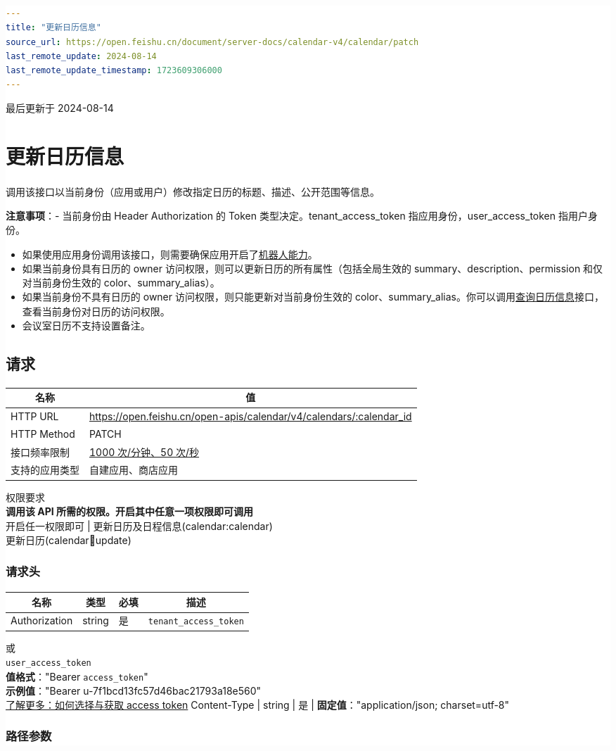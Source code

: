 ```yaml
---
title: "更新日历信息"
source_url: https://open.feishu.cn/document/server-docs/calendar-v4/calendar/patch
last_remote_update: 2024-08-14
last_remote_update_timestamp: 1723609306000
---
```

最后更新于 2024-08-14

# 更新日历信息

调用该接口以当前身份（应用或用户）修改指定日历的标题、描述、公开范围等信息。

**注意事项**：- 当前身份由 Header Authorization 的 Token 类型决定。tenant_access_token 指应用身份，user_access_token 指用户身份。
- 如果使用应用身份调用该接口，则需要确保应用开启了[机器人能力](https://open.feishu.cn/document/uAjLw4CM/ugTN1YjL4UTN24CO1UjN/trouble-shooting/how-to-enable-bot-ability)。
- 如果当前身份具有日历的 owner 访问权限，则可以更新日历的所有属性（包括全局生效的 summary、description、permission 和仅对当前身份生效的 color、summary_alias）。
- 如果当前身份不具有日历的 owner 访问权限，则只能更新对当前身份生效的 color、summary_alias。你可以调用[查询日历信息](https://open.feishu.cn/document/uAjLw4CM/ukTMukTMukTM/reference/calendar-v4/calendar/get)接口，查看当前身份对日历的访问权限。
- 会议室日历不支持设置备注。

## 请求
名称 | 值
---|---
HTTP URL | https://open.feishu.cn/open-apis/calendar/v4/calendars/:calendar_id
HTTP Method | PATCH
接口频率限制 | [1000 次/分钟、50 次/秒](https://open.feishu.cn/document/ukTMukTMukTM/uUzN04SN3QjL1cDN)
支持的应用类型 | 自建应用、商店应用
权限要求  
            **调用该 API 所需的权限。开启其中任意一项权限即可调用**  
            开启任一权限即可 | 更新日历及日程信息(calendar:calendar)  
            更新日历(calendar:calendar:update)

### 请求头

名称 | 类型 | 必填 | 描述
--- | --- | --- | ---
Authorization | string | 是 | `tenant_access_token`  
或  
`user_access_token`  
**值格式**："Bearer `access_token`"  
**示例值**："Bearer u-7f1bcd13fc57d46bac21793a18e560"  
[了解更多：如何选择与获取 access token](https://open.feishu.cn/document/uAjLw4CM/ugTN1YjL4UTN24CO1UjN/trouble-shooting/how-to-choose-which-type-of-token-to-use)
Content-Type | string | 是 | **固定值**："application/json; charset=utf-8"

### 路径参数
